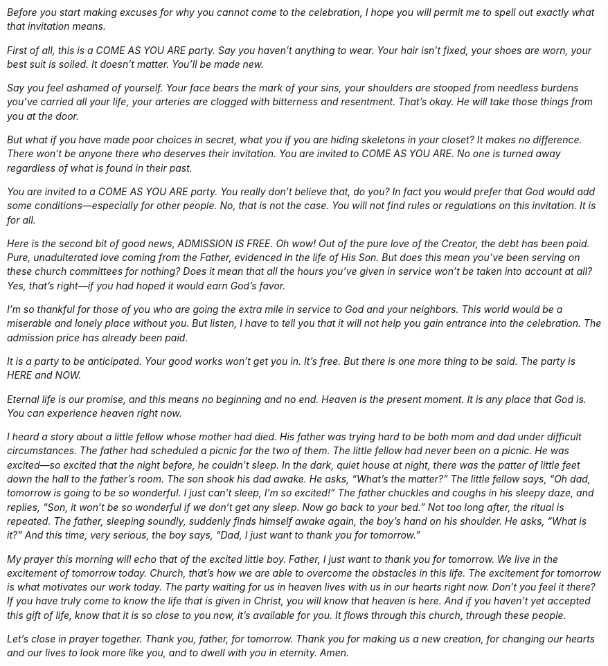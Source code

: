 *Before you start making excuses for why you cannot come to the celebration, I hope you will permit me to spell out exactly what that invitation means.*

*First of all, this is a COME AS YOU ARE party. Say you haven’t anything to wear. Your hair isn’t fixed, your shoes are worn, your best suit is soiled. It doesn’t matter. You’ll be made new.*

*Say you feel ashamed of yourself. Your face bears the mark of your sins, your shoulders are stooped from needless burdens you’ve carried all your life, your arteries are clogged with bitterness and resentment. That’s okay. He will take those things from you at the door.*

*But what if you have made poor choices in secret, what you if you are hiding skeletons in your closet? It makes no difference. There won’t be anyone there who deserves their invitation. You are invited to COME AS YOU ARE. No one is turned away regardless of what is found in their past.*

*You are invited to a COME AS YOU ARE party. You really don’t believe that, do you? In fact you would prefer that God would add some conditions—especially for other people. No, that is not the case. You will not find rules or regulations on this invitation. It is for all.*

*Here is the second bit of good news, ADMISSION IS FREE. Oh wow! Out of the pure love of the Creator, the debt has been paid. Pure, unadulterated love coming from the Father, evidenced in the life of His Son. But does this mean you’ve been serving on these church committees for nothing? Does it mean that all the hours you’ve given in service won’t be taken into account at all? Yes, that’s right—if you had hoped it would earn God’s favor.*

*I’m so thankful for those of you who are going the extra mile in service to God and your neighbors. This world would be a miserable and lonely place without you. But listen, I have to tell you that it will not help you gain entrance into the celebration. The admission price has already been paid.*

*It is a party to be anticipated. Your good works won’t get you in. It’s free. But there is one more thing to be said. The party is HERE and NOW.*

*Eternal life is our promise, and this means no beginning and no end. Heaven is the present moment. It is any place that God is. You can experience heaven right now.*

*I heard a story about a little fellow whose mother had died. His father was trying hard to be both mom and dad under difficult circumstances. The father had scheduled a picnic for the two of them. The little fellow had never been on a picnic. He was excited—so excited that the night before, he couldn’t sleep. In the dark, quiet house at night, there was the patter of little feet down the hall to the father’s room. The son shook his dad awake. He asks, “What’s the matter?” The little fellow says, “Oh dad, tomorrow is going to be so wonderful. I just can’t sleep, I’m so excited!” The father chuckles and coughs in his sleepy daze, and replies, “Son, it won’t be so wonderful if we don’t get any sleep. Now go back to your bed.” Not too long after, the ritual is repeated. The father, sleeping soundly, suddenly finds himself awake again, the boy’s hand on his shoulder. He asks, “What is it?” And this time, very serious, the boy says, “Dad, I just want to thank you for tomorrow.”*

*My prayer this morning will echo that of the excited little boy. Father, I just want to thank you for tomorrow. We live in the excitement of tomorrow today. Church, that’s how we are able to overcome the obstacles in this life. The excitement for tomorrow is what motivates our work today. The party waiting for us in heaven lives with us in our hearts right now. Don’t you feel it there? If you have truly come to know the life that is given in Christ, you will know that heaven is here. And if you haven’t yet accepted this gift of life, know that it is so close to you now, it’s available for you. It flows through this church, through these people.*

*Let’s close in prayer together. Thank you, father, for tomorrow. Thank you for making us a new creation, for changing our hearts and our lives to look more like you, and to dwell with you in eternity. Amen.*
